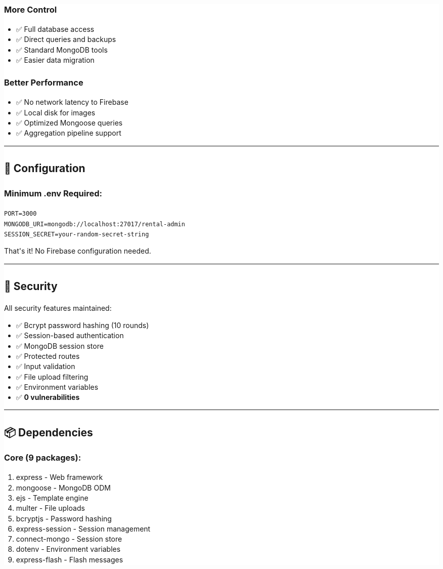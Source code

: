 ### More Control
- ✅ Full database access
- ✅ Direct queries and backups
- ✅ Standard MongoDB tools
- ✅ Easier data migration

### Better Performance
- ✅ No network latency to Firebase
- ✅ Local disk for images
- ✅ Optimized Mongoose queries
- ✅ Aggregation pipeline support

---

## 📝 Configuration

### Minimum .env Required:

```env
PORT=3000
MONGODB_URI=mongodb://localhost:27017/rental-admin
SESSION_SECRET=your-random-secret-string
```

That's it! No Firebase configuration needed.

---

## 🔐 Security

All security features maintained:
- ✅ Bcrypt password hashing (10 rounds)
- ✅ Session-based authentication
- ✅ MongoDB session store
- ✅ Protected routes
- ✅ Input validation
- ✅ File upload filtering
- ✅ Environment variables
- ✅ **0 vulnerabilities**

---

## 📦 Dependencies

### Core (9 packages):
1. express - Web framework
2. mongoose - MongoDB ODM
3. ejs - Template engine
4. multer - File uploads
5. bcryptjs - Password hashing
6. express-session - Session management
7. connect-mongo - Session store
8. dotenv - Environment variables
9. express-flash - Flash messages
